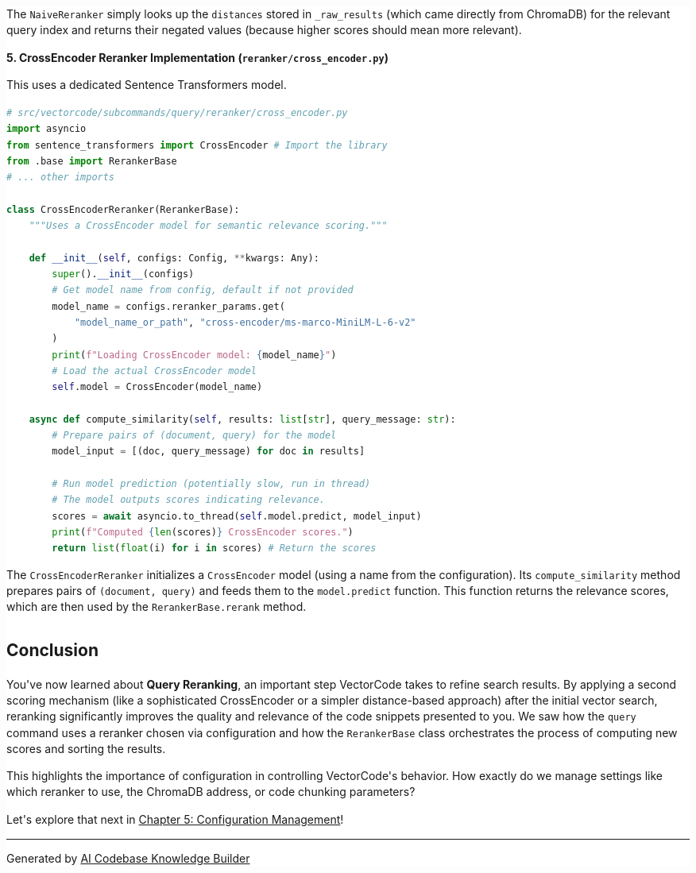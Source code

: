 The `NaiveReranker` simply looks up the `distances` stored in `_raw_results` (which came directly from ChromaDB) for the relevant query index and returns their negated values (because higher scores should mean more relevant).

**5. CrossEncoder Reranker Implementation (`reranker/cross_encoder.py`)**

This uses a dedicated Sentence Transformers model.

```python
# src/vectorcode/subcommands/query/reranker/cross_encoder.py
import asyncio
from sentence_transformers import CrossEncoder # Import the library
from .base import RerankerBase
# ... other imports

class CrossEncoderReranker(RerankerBase):
    """Uses a CrossEncoder model for semantic relevance scoring."""

    def __init__(self, configs: Config, **kwargs: Any):
        super().__init__(configs)
        # Get model name from config, default if not provided
        model_name = configs.reranker_params.get(
            "model_name_or_path", "cross-encoder/ms-marco-MiniLM-L-6-v2"
        )
        print(f"Loading CrossEncoder model: {model_name}")
        # Load the actual CrossEncoder model
        self.model = CrossEncoder(model_name)

    async def compute_similarity(self, results: list[str], query_message: str):
        # Prepare pairs of (document, query) for the model
        model_input = [(doc, query_message) for doc in results]

        # Run model prediction (potentially slow, run in thread)
        # The model outputs scores indicating relevance.
        scores = await asyncio.to_thread(self.model.predict, model_input)
        print(f"Computed {len(scores)} CrossEncoder scores.")
        return list(float(i) for i in scores) # Return the scores
```

The `CrossEncoderReranker` initializes a `CrossEncoder` model (using a name from the configuration). Its `compute_similarity` method prepares pairs of `(document, query)` and feeds them to the `model.predict` function. This function returns the relevance scores, which are then used by the `RerankerBase.rerank` method.

## Conclusion

You've now learned about **Query Reranking**, an important step VectorCode takes to refine search results. By applying a second scoring mechanism (like a sophisticated CrossEncoder or a simpler distance-based approach) after the initial vector search, reranking significantly improves the quality and relevance of the code snippets presented to you. We saw how the `query` command uses a reranker chosen via configuration and how the `RerankerBase` class orchestrates the process of computing new scores and sorting the results.

This highlights the importance of configuration in controlling VectorCode's behavior. How exactly do we manage settings like which reranker to use, the ChromaDB address, or code chunking parameters?

Let's explore that next in [Chapter 5: Configuration Management](05_configuration_management_.md)!

---

Generated by [AI Codebase Knowledge Builder](https://github.com/The-Pocket/Tutorial-Codebase-Knowledge)